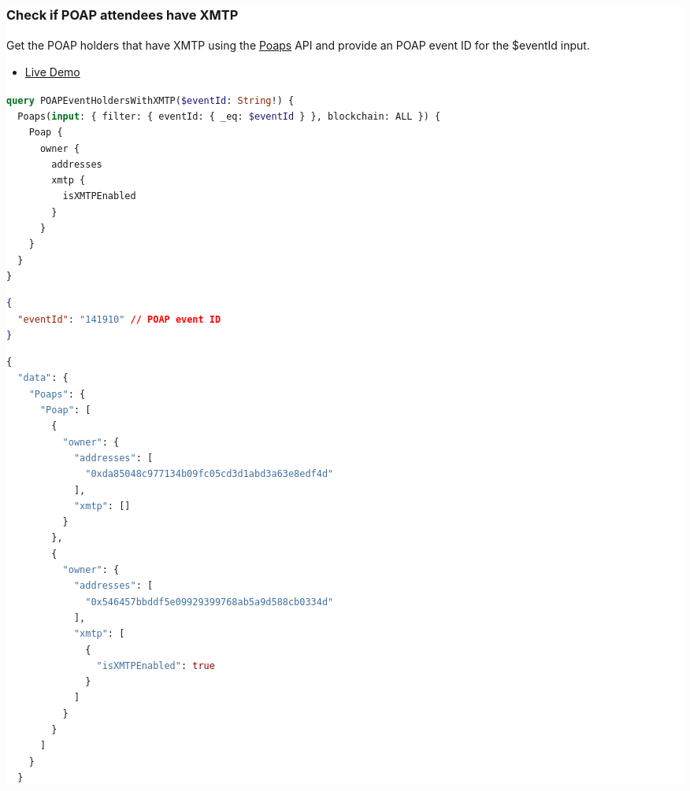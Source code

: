 </TabItem>
</Tabs>

### Check if POAP attendees have XMTP

Get the POAP holders that have XMTP using the [Poaps](https://docs.airstack.xyz/airstack-docs-and-faqs/api-references/api-reference/poaps-api) API and provide an POAP event ID for the $eventId input.

- [Live Demo](https://app.airstack.xyz/DTyOZg/v4nVRtJsw5)

<Tabs >
<TabItem value="request" label="Query"  >

```graphql
query POAPEventHoldersWithXMTP($eventId: String!) {
  Poaps(input: { filter: { eventId: { _eq: $eventId } }, blockchain: ALL }) {
    Poap {
      owner {
        addresses
        xmtp {
          isXMTPEnabled
        }
      }
    }
  }
}
```

</TabItem>
<TabItem value="variables" label="Variables"  >

```json
{
  "eventId": "141910" // POAP event ID
}
```

</TabItem>
<TabItem value="response" label="Response"  >

```graphql
{
  "data": {
    "Poaps": {
      "Poap": [
        {
          "owner": {
            "addresses": [
              "0xda85048c977134b09fc05cd3d1abd3a63e8edf4d"
            ],
            "xmtp": []
          }
        },
        {
          "owner": {
            "addresses": [
              "0x546457bbddf5e09929399768ab5a9d588cb0334d"
            ],
            "xmtp": [
              {
                "isXMTPEnabled": true
              }
            ]
          }
        }
      ]
    }
  }
```